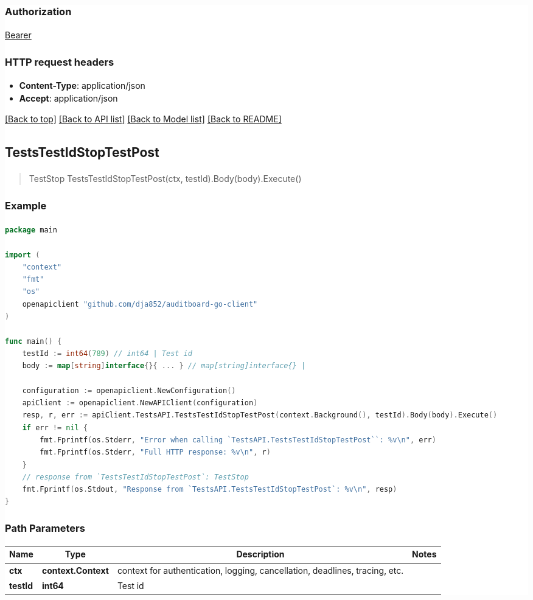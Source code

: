 ### Authorization

[Bearer](../README.md#Bearer)

### HTTP request headers

- **Content-Type**: application/json
- **Accept**: application/json

[[Back to top]](#) [[Back to API list]](../README.md#documentation-for-api-endpoints)
[[Back to Model list]](../README.md#documentation-for-models)
[[Back to README]](../README.md)


## TestsTestIdStopTestPost

> TestStop TestsTestIdStopTestPost(ctx, testId).Body(body).Execute()



### Example

```go
package main

import (
	"context"
	"fmt"
	"os"
	openapiclient "github.com/dja852/auditboard-go-client"
)

func main() {
	testId := int64(789) // int64 | Test id
	body := map[string]interface{}{ ... } // map[string]interface{} | 

	configuration := openapiclient.NewConfiguration()
	apiClient := openapiclient.NewAPIClient(configuration)
	resp, r, err := apiClient.TestsAPI.TestsTestIdStopTestPost(context.Background(), testId).Body(body).Execute()
	if err != nil {
		fmt.Fprintf(os.Stderr, "Error when calling `TestsAPI.TestsTestIdStopTestPost``: %v\n", err)
		fmt.Fprintf(os.Stderr, "Full HTTP response: %v\n", r)
	}
	// response from `TestsTestIdStopTestPost`: TestStop
	fmt.Fprintf(os.Stdout, "Response from `TestsAPI.TestsTestIdStopTestPost`: %v\n", resp)
}
```

### Path Parameters


Name | Type | Description  | Notes
------------- | ------------- | ------------- | -------------
**ctx** | **context.Context** | context for authentication, logging, cancellation, deadlines, tracing, etc.
**testId** | **int64** | Test id | 
